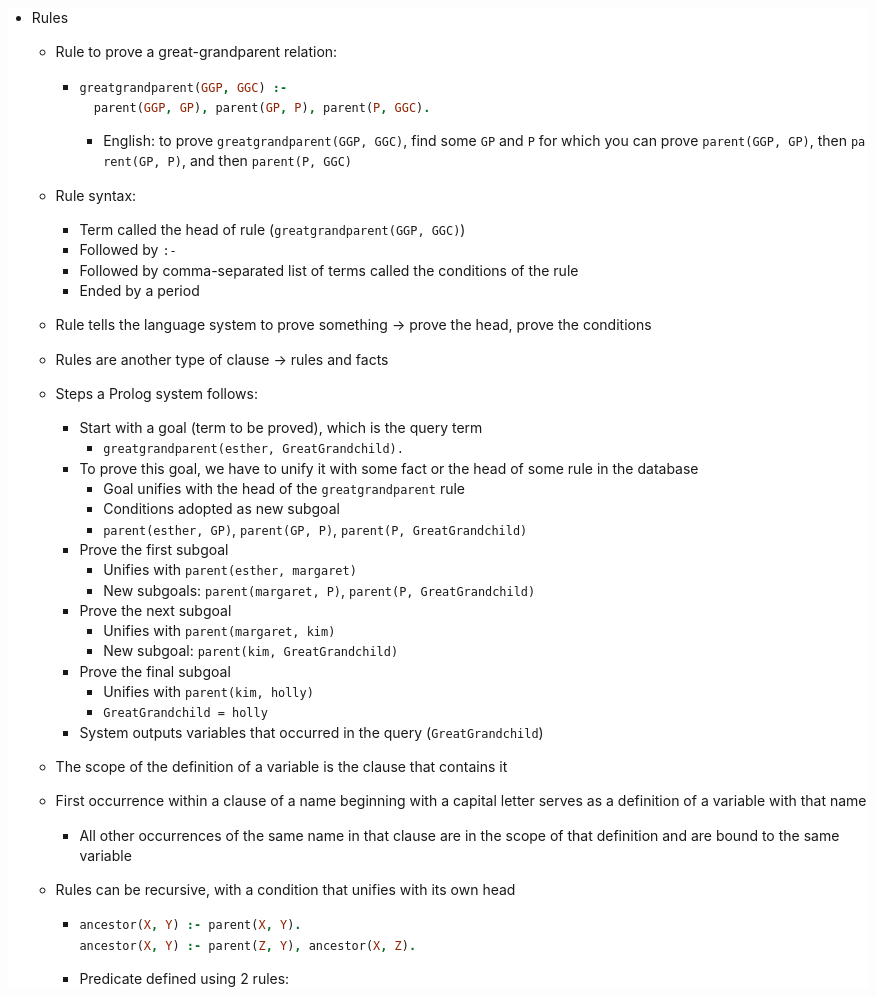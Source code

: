 - Rules

  - Rule to prove a great-grandparent relation:

    - ```prolog
      greatgrandparent(GGP, GGC) :-
      	parent(GGP, GP), parent(GP, P), parent(P, GGC).
      ```

      - English: to prove `greatgrandparent(GGP, GGC)`, find some `GP` and `P` for which you can prove `parent(GGP, GP)`, then `parent(GP, P)`, and then `parent(P, GGC)`

  - Rule syntax:

    - Term called the head of rule (`greatgrandparent(GGP, GGC)`)
    - Followed by `:-`
    - Followed by comma-separated list of terms called the conditions of the rule
    - Ended by a period

  - Rule tells the language system to prove something -> prove the head, prove the conditions

  - Rules are another type of clause -> rules and facts

  - Steps a Prolog system follows:

    - Start with a goal (term to be proved), which is the query term
      - `greatgrandparent(esther, GreatGrandchild).`
    - To prove this goal, we have to unify it with some fact or the head of some rule in the database
      - Goal unifies with the head of the `greatgrandparent` rule
      - Conditions adopted as new subgoal
      - `parent(esther, GP)`, `parent(GP, P)`, `parent(P, GreatGrandchild)`
    - Prove the first subgoal
      - Unifies with `parent(esther, margaret)`
      - New subgoals: `parent(margaret, P)`, `parent(P, GreatGrandchild)`
    - Prove the next subgoal
      - Unifies with `parent(margaret, kim)`
      - New subgoal: `parent(kim, GreatGrandchild)`
    - Prove the final subgoal
      - Unifies with `parent(kim, holly)`
      - `GreatGrandchild = holly`
    - System outputs variables that occurred in the query (`GreatGrandchild`)

  - The scope of the definition of a variable is the clause that contains it

  - First occurrence within a clause of a name beginning with a capital letter serves as a definition of a variable with that name

    - All other occurrences of the same name in that clause are in the scope of that definition and are bound to the same variable

  - Rules can be recursive, with a condition that unifies with its own head

    - ```prolog
      ancestor(X, Y) :- parent(X, Y).
      ancestor(X, Y) :- parent(Z, Y), ancestor(X, Z).
      ```

    - Predicate defined using 2 rules:
